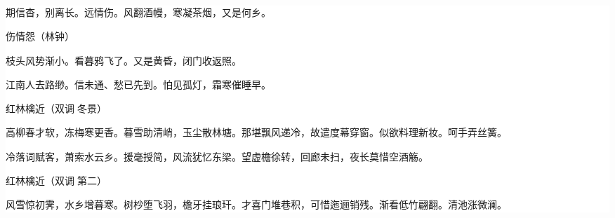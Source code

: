    期信杳，别离长。远情伤。风翻酒幔，寒凝茶烟，又是何乡。

伤情怨（林钟）

   枝头风势渐小。看暮鸦飞了。又是黄昏，闭门收返照。

   江南人去路缈。信未通、愁已先到。怕见孤灯，霜寒催睡早。

红林檎近（双调 冬景）

   高柳春才软，冻梅寒更香。暮雪助清峭，玉尘散林塘。那堪飘风递冷，故遣度幕穿窗。似欲料理新妆。呵手弄丝簧。

   冷落词赋客，萧索水云乡。援毫授简，风流犹忆东梁。望虚檐徐转，回廊未扫，夜长莫惜空酒觞。

红林檎近（双调 第二）

   风雪惊初霁，水乡增暮寒。树杪堕飞羽，檐牙挂琅玕。才喜门堆巷积，可惜迤逦销残。渐看低竹翩翻。清池涨微澜。

